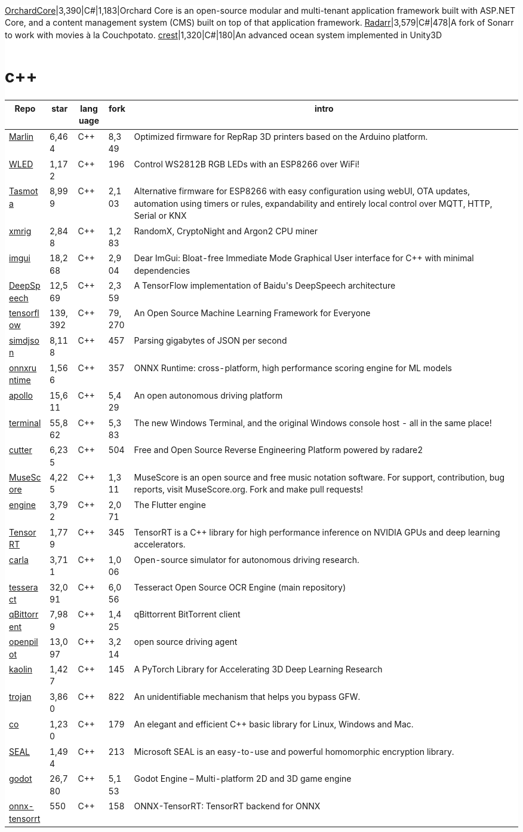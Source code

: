 [OrchardCore](https://github.com/OrchardCMS/OrchardCore)|3,390|C#|1,183|Orchard Core is an open-source modular and multi-tenant application framework built with ASP.NET Core, and a content management system (CMS) built on top of that application framework.
[Radarr](https://github.com/Radarr/Radarr)|3,579|C#|478|A fork of Sonarr to work with movies à la Couchpotato.
[crest](https://github.com/crest-ocean/crest)|1,320|C#|180|An advanced ocean system implemented in Unity3D


# c++

Repo|star|language|fork|intro
-|-|-|-|-
[Marlin](https://github.com/MarlinFirmware/Marlin)|6,464|C++|8,349|Optimized firmware for RepRap 3D printers based on the Arduino platform.
[WLED](https://github.com/Aircoookie/WLED)|1,172|C++|196|Control WS2812B RGB LEDs with an ESP8266 over WiFi!
[Tasmota](https://github.com/arendst/Tasmota)|8,999|C++|2,103|Alternative firmware for ESP8266 with easy configuration using webUI, OTA updates, automation using timers or rules, expandability and entirely local control over MQTT, HTTP, Serial or KNX
[xmrig](https://github.com/xmrig/xmrig)|2,848|C++|1,283|RandomX, CryptoNight and Argon2 CPU miner
[imgui](https://github.com/ocornut/imgui)|18,268|C++|2,904|Dear ImGui: Bloat-free Immediate Mode Graphical User interface for C++ with minimal dependencies
[DeepSpeech](https://github.com/mozilla/DeepSpeech)|12,569|C++|2,359|A TensorFlow implementation of Baidu's DeepSpeech architecture
[tensorflow](https://github.com/tensorflow/tensorflow)|139,392|C++|79,270|An Open Source Machine Learning Framework for Everyone
[simdjson](https://github.com/lemire/simdjson)|8,118|C++|457|Parsing gigabytes of JSON per second
[onnxruntime](https://github.com/microsoft/onnxruntime)|1,566|C++|357|ONNX Runtime: cross-platform, high performance scoring engine for ML models
[apollo](https://github.com/ApolloAuto/apollo)|15,611|C++|5,429|An open autonomous driving platform
[terminal](https://github.com/microsoft/terminal)|55,862|C++|5,383|The new Windows Terminal, and the original Windows console host - all in the same place!
[cutter](https://github.com/radareorg/cutter)|6,235|C++|504|Free and Open Source Reverse Engineering Platform powered by radare2
[MuseScore](https://github.com/musescore/MuseScore)|4,225|C++|1,311|MuseScore is an open source and free music notation software. For support, contribution, bug reports, visit MuseScore.org. Fork and make pull requests!
[engine](https://github.com/flutter/engine)|3,792|C++|2,071|The Flutter engine
[TensorRT](https://github.com/NVIDIA/TensorRT)|1,779|C++|345|TensorRT is a C++ library for high performance inference on NVIDIA GPUs and deep learning accelerators.
[carla](https://github.com/carla-simulator/carla)|3,711|C++|1,006|Open-source simulator for autonomous driving research.
[tesseract](https://github.com/tesseract-ocr/tesseract)|32,091|C++|6,056|Tesseract Open Source OCR Engine (main repository)
[qBittorrent](https://github.com/qbittorrent/qBittorrent)|7,989|C++|1,425|qBittorrent BitTorrent client
[openpilot](https://github.com/commaai/openpilot)|13,097|C++|3,214|open source driving agent
[kaolin](https://github.com/NVIDIAGameWorks/kaolin)|1,427|C++|145|A PyTorch Library for Accelerating 3D Deep Learning Research
[trojan](https://github.com/trojan-gfw/trojan)|3,860|C++|822|An unidentifiable mechanism that helps you bypass GFW.
[co](https://github.com/idealvin/co)|1,230|C++|179|An elegant and efficient C++ basic library for Linux, Windows and Mac.
[SEAL](https://github.com/microsoft/SEAL)|1,494|C++|213|Microsoft SEAL is an easy-to-use and powerful homomorphic encryption library.
[godot](https://github.com/godotengine/godot)|26,780|C++|5,153|Godot Engine – Multi-platform 2D and 3D game engine
[onnx-tensorrt](https://github.com/onnx/onnx-tensorrt)|550|C++|158|ONNX-TensorRT: TensorRT backend for ONNX

